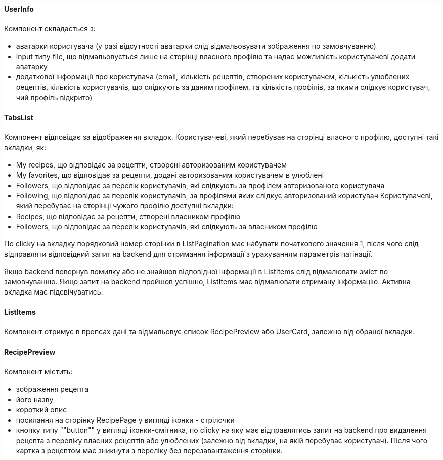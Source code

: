 #### UserInfo

Компонент складається з:

- аватарки користувача (у разі відсутності аватарки слід відмальовувати
  зображення по замовчуванню)
- input типу file, що відмальовується лише на сторінці власного профілю та надає
  можливість користувачеві додати аватарку
- додаткової інформації про користувача (email, кількість рецептів, створених
  користувачем, кількість улюблених рецептів, кількість користувачів, що
  слідкують за даним профілем, та кількість профілів, за якими слідкує
  користувач, чий профіль відкрито)

#### TabsList

Компонент відповідає за відображення вкладок. Користувачеві, який перебуває на
сторінці власного профілю, доступні такі вкладки, як:

- My recipes, що відповідає за рецепти, створені авторизованим користувачем
- My favorites, що відповідає за рецепти, додані авторизованим користувачем в
  улюблені
- Followers, що відповідає за перелік користувачів, які слідкують за профілем
  авторизованого користувача
- Following, що відповідає за перелік користувачів, за профілями яких слідкує
  авторизований користувач Користувачеві, який перебуває на сторінці чужого
  профілю доступні вкладки:
- Recipes, що відповідає за рецепти, створені власником профілю
- Followers, що відповідає за перелік користувачів, які слідкують за власником
  профілю

По clickу на вкладку порядковий номер сторінки в ListPagination має набувати
початкового значення 1, після чого слід відправляти відповідний запит на backend
для отримання інформації з урахуванням параметрів пагінації.

Якщо backend повернув помилку або не знайшов відповідної інформації в ListItems
слід відмалювати зміст по замовчуванню. Якщо запит на backend пройшов успішно,
ListItems має відмалювати отриману інформацію. Активна вкладка має
підсвічуватись.

#### ListItems

Компонент отримує в пропсах дані та відмальовує список RecipePreview або
UserCard, залежно від обраної вкладки.

#### RecipePreview

Компонент містить:

- зображення рецепта
- його назву
- короткий опис
- посилання на сторінку RecipePage у вигляді іконки - стрілочки
- кнопку типу ""button"" у вигляді іконки-смітника, по clickу на яку має
  відправлятись запит на backend про видалення рецепта з переліку власних
  рецептів або улюблених (залежно від вкладки, на якій перебуває користувач).
  Після чого картка з рецептом має зникнути з переліку без перезавантаження
  сторінки.
